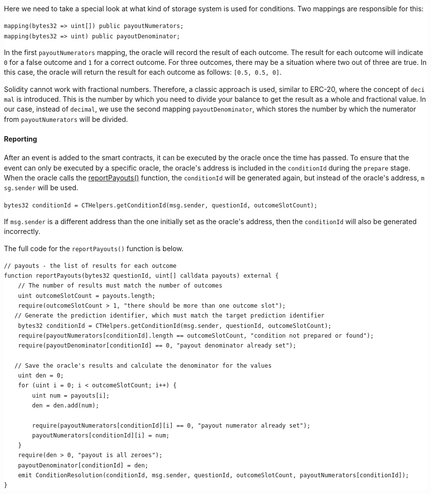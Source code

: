 Here we need to take a special look at what kind of storage system is used for conditions. Two mappings are responsible for this:

```solidity
mapping(bytes32 => uint[]) public payoutNumerators;
mapping(bytes32 => uint) public payoutDenominator;
```

In the first `payoutNumerators` mapping, the oracle will record the result of each outcome. The result for each outcome will indicate `0` for a false outcome and `1` for a correct outcome. For three outcomes, there may be a situation where two out of three are true. In this case, the oracle will return the result for each outcome as follows: `[0.5, 0.5, 0]`.

Solidity cannot work with fractional numbers. Therefore, a classic approach is used, similar to ERC-20, where the concept of `decimal` is introduced. This is the number by which you need to divide your balance to get the result as a whole and fractional value. In our case, instead of `decimal`, we use the second mapping `payoutDenominator`, which stores the number by which the numerator from `payoutNumerators` will be divided.

#### Reporting

After an event is added to the smart contracts, it can be executed by the oracle once the time has passed. To ensure that the event can only be executed by a specific oracle, the oracle's address is included in the `conditionId` during the `prepare` stage. When the oracle calls the [reportPayouts()](https://github.com/gnosis/conditional-tokens-contracts/blob/master/contracts/ConditionalTokens.sol#L78) function, the `conditionId` will be generated again, but instead of the oracle's address, `msg.sender` will be used.

```solidity
bytes32 conditionId = CTHelpers.getConditionId(msg.sender, questionId, outcomeSlotCount);
```

If `msg.sender` is a different address than the one initially set as the oracle's address, then the `conditionId` will also be generated incorrectly.

The full code for the `reportPayouts()` function is below.

```solidity
// payouts - the list of results for each outcome
function reportPayouts(bytes32 questionId, uint[] calldata payouts) external {
    // The number of results must match the number of outcomes
    uint outcomeSlotCount = payouts.length;
    require(outcomeSlotCount > 1, "there should be more than one outcome slot");
   // Generate the prediction identifier, which must match the target prediction identifier
    bytes32 conditionId = CTHelpers.getConditionId(msg.sender, questionId, outcomeSlotCount);
    require(payoutNumerators[conditionId].length == outcomeSlotCount, "condition not prepared or found");
    require(payoutDenominator[conditionId] == 0, "payout denominator already set");

   // Save the oracle's results and calculate the denominator for the values
    uint den = 0;
    for (uint i = 0; i < outcomeSlotCount; i++) {
        uint num = payouts[i];
        den = den.add(num);

        require(payoutNumerators[conditionId][i] == 0, "payout numerator already set");
        payoutNumerators[conditionId][i] = num;
    }
    require(den > 0, "payout is all zeroes");
    payoutDenominator[conditionId] = den;
    emit ConditionResolution(conditionId, msg.sender, questionId, outcomeSlotCount, payoutNumerators[conditionId]);
}
```
